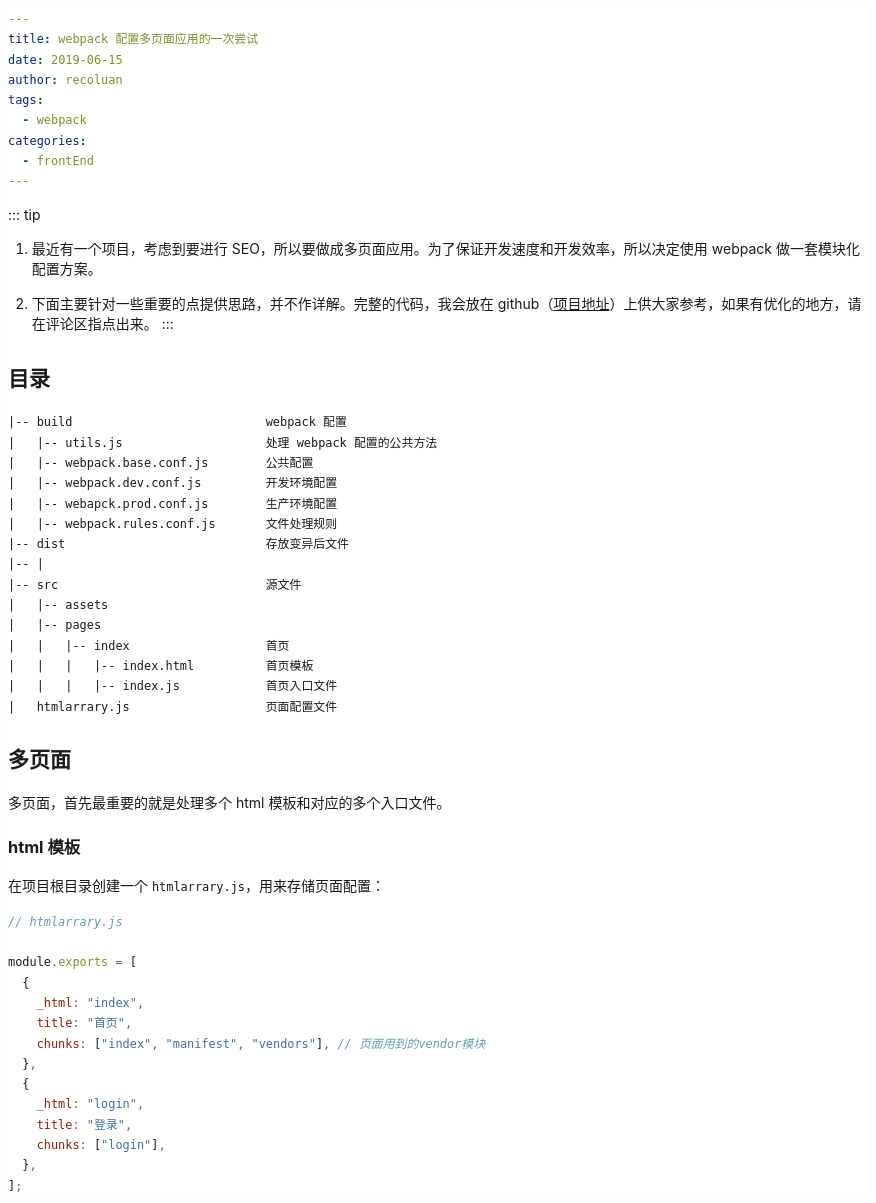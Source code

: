 ```yaml
---
title: webpack 配置多页面应用的一次尝试
date: 2019-06-15
author: recoluan
tags:
  - webpack
categories:
  - frontEnd
---
```


::: tip

1. 最近有一个项目，考虑到要进行 SEO，所以要做成多页面应用。为了保证开发速度和开发效率，所以决定使用 webpack 做一套模块化配置方案。

2. 下面主要针对一些重要的点提供思路，并不作详解。完整的代码，我会放在 github（[项目地址](https://github.com/recoluan/webpack-multipage-demo)）上供大家参考，如果有优化的地方，请在评论区指点出来。
   :::



## 目录

```
|-- build                           webpack 配置
|   |-- utils.js                    处理 webpack 配置的公共方法
|   |-- webpack.base.conf.js        公共配置
|   |-- webpack.dev.conf.js         开发环境配置
|   |-- webapck.prod.conf.js        生产环境配置
|   |-- webpack.rules.conf.js       文件处理规则
|-- dist                            存放变异后文件
|-- |
|-- src                             源文件
|   |-- assets
|   |-- pages
|   |   |-- index                   首页
|   |   |   |-- index.html          首页模板
|   |   |   |-- index.js            首页入口文件
|   htmlarrary.js                   页面配置文件
```

## 多页面

多页面，首先最重要的就是处理多个 html 模板和对应的多个入口文件。

### html 模板

在项目根目录创建一个 `htmlarrary.js`，用来存储页面配置：

```js
// htmlarrary.js

module.exports = [
  {
    _html: "index",
    title: "首页",
    chunks: ["index", "manifest", "vendors"], // 页面用到的vendor模块
  },
  {
    _html: "login",
    title: "登录",
    chunks: ["login"],
  },
];
```
